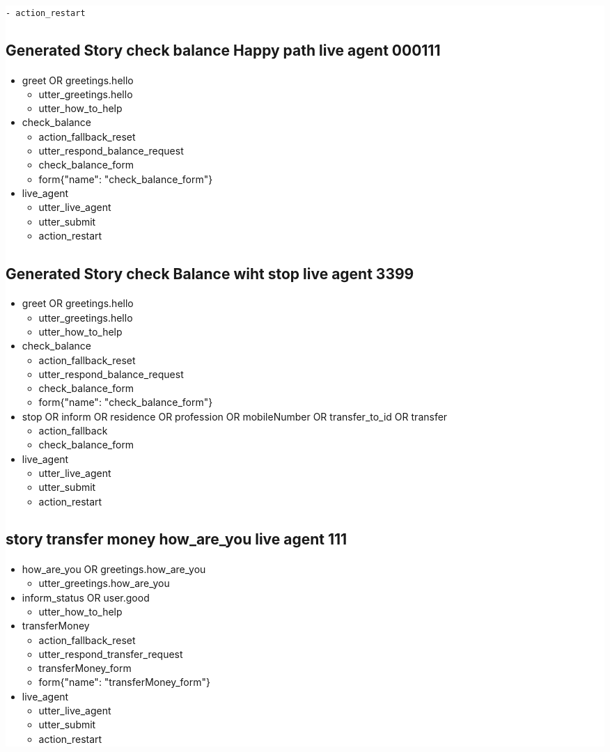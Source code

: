     - action_restart

## Generated Story check balance Happy path live agent 000111
* greet OR greetings.hello
    - utter_greetings.hello
    - utter_how_to_help
* check_balance
    - action_fallback_reset
    - utter_respond_balance_request
    - check_balance_form
    - form{"name": "check_balance_form"}
* live_agent
    - utter_live_agent
    - utter_submit
    - action_restart

## Generated Story check Balance wiht stop live agent 3399
* greet OR greetings.hello
    - utter_greetings.hello
    - utter_how_to_help
* check_balance
    - action_fallback_reset
    - utter_respond_balance_request
    - check_balance_form
    - form{"name": "check_balance_form"}
* stop OR inform OR residence OR profession OR mobileNumber OR transfer_to_id OR transfer
    - action_fallback
    - check_balance_form
* live_agent
    - utter_live_agent
    - utter_submit
    - action_restart

## story transfer money how_are_you live agent 111
* how_are_you OR greetings.how_are_you
    - utter_greetings.how_are_you
* inform_status OR user.good
    - utter_how_to_help
* transferMoney
    - action_fallback_reset
    - utter_respond_transfer_request
    - transferMoney_form
    - form{"name": "transferMoney_form"}
* live_agent
    - utter_live_agent
    - utter_submit
    - action_restart

